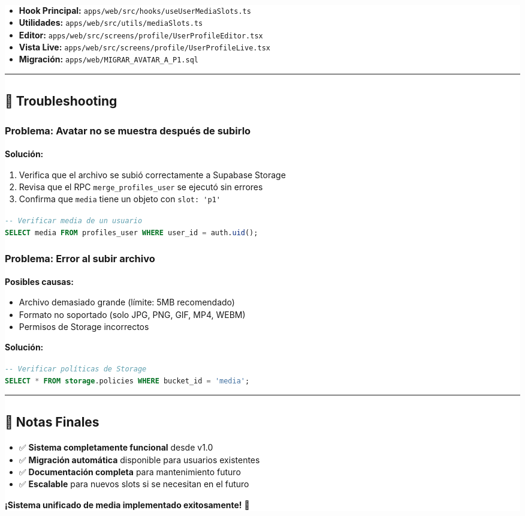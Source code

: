 - **Hook Principal:** `apps/web/src/hooks/useUserMediaSlots.ts`
- **Utilidades:** `apps/web/src/utils/mediaSlots.ts`
- **Editor:** `apps/web/src/screens/profile/UserProfileEditor.tsx`
- **Vista Live:** `apps/web/src/screens/profile/UserProfileLive.tsx`
- **Migración:** `apps/web/MIGRAR_AVATAR_A_P1.sql`

---

## 🐛 **Troubleshooting**

### **Problema: Avatar no se muestra después de subirlo**

**Solución:**
1. Verifica que el archivo se subió correctamente a Supabase Storage
2. Revisa que el RPC `merge_profiles_user` se ejecutó sin errores
3. Confirma que `media` tiene un objeto con `slot: 'p1'`

```sql
-- Verificar media de un usuario
SELECT media FROM profiles_user WHERE user_id = auth.uid();
```

### **Problema: Error al subir archivo**

**Posibles causas:**
- Archivo demasiado grande (límite: 5MB recomendado)
- Formato no soportado (solo JPG, PNG, GIF, MP4, WEBM)
- Permisos de Storage incorrectos

**Solución:**
```sql
-- Verificar políticas de Storage
SELECT * FROM storage.policies WHERE bucket_id = 'media';
```

---

## 📝 **Notas Finales**

- ✅ **Sistema completamente funcional** desde v1.0
- ✅ **Migración automática** disponible para usuarios existentes
- ✅ **Documentación completa** para mantenimiento futuro
- ✅ **Escalable** para nuevos slots si se necesitan en el futuro

**¡Sistema unificado de media implementado exitosamente!** 🎉
